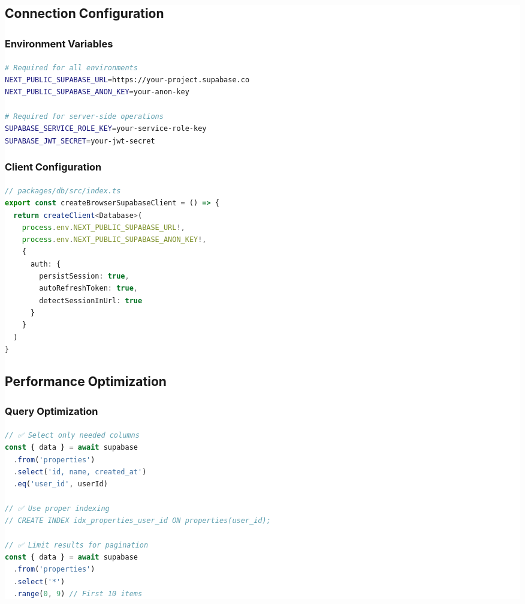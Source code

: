 ## Connection Configuration

### Environment Variables
```bash
# Required for all environments
NEXT_PUBLIC_SUPABASE_URL=https://your-project.supabase.co
NEXT_PUBLIC_SUPABASE_ANON_KEY=your-anon-key

# Required for server-side operations
SUPABASE_SERVICE_ROLE_KEY=your-service-role-key
SUPABASE_JWT_SECRET=your-jwt-secret
```

### Client Configuration
```typescript
// packages/db/src/index.ts
export const createBrowserSupabaseClient = () => {
  return createClient<Database>(
    process.env.NEXT_PUBLIC_SUPABASE_URL!,
    process.env.NEXT_PUBLIC_SUPABASE_ANON_KEY!,
    {
      auth: {
        persistSession: true,
        autoRefreshToken: true,
        detectSessionInUrl: true
      }
    }
  )
}
```

## Performance Optimization

### Query Optimization
```typescript
// ✅ Select only needed columns
const { data } = await supabase
  .from('properties')
  .select('id, name, created_at')
  .eq('user_id', userId)

// ✅ Use proper indexing
// CREATE INDEX idx_properties_user_id ON properties(user_id);

// ✅ Limit results for pagination
const { data } = await supabase
  .from('properties')
  .select('*')
  .range(0, 9) // First 10 items
```
